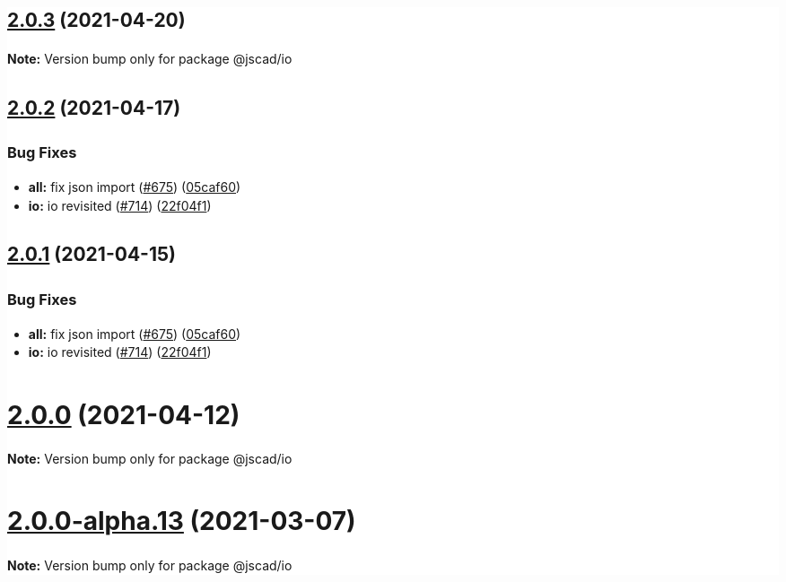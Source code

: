 



## [2.0.3](https://github.com/jscad/OpenJSCAD.org/compare/@jscad/io@2.0.2...@jscad/io@2.0.3) (2021-04-20)

**Note:** Version bump only for package @jscad/io





## [2.0.2](https://github.com/jscad/OpenJSCAD.org/compare/@jscad/io@2.0.0-alpha.0...@jscad/io@2.0.2) (2021-04-17)


### Bug Fixes

* **all:** fix json import ([#675](https://github.com/jscad/OpenJSCAD.org/issues/675)) ([05caf60](https://github.com/jscad/OpenJSCAD.org/commit/05caf60efc3f090313b3e0bddcc0b4f94de67c78))
* **io:** io revisited ([#714](https://github.com/jscad/OpenJSCAD.org/issues/714)) ([22f04f1](https://github.com/jscad/OpenJSCAD.org/commit/22f04f1b2894a82e24952655875e73b74727bf86))





## [2.0.1](https://github.com/jscad/OpenJSCAD.org/compare/@jscad/io@2.0.0-alpha.0...@jscad/io@2.0.1) (2021-04-15)


### Bug Fixes

* **all:** fix json import ([#675](https://github.com/jscad/OpenJSCAD.org/issues/675)) ([05caf60](https://github.com/jscad/OpenJSCAD.org/commit/05caf60efc3f090313b3e0bddcc0b4f94de67c78))
* **io:** io revisited ([#714](https://github.com/jscad/OpenJSCAD.org/issues/714)) ([22f04f1](https://github.com/jscad/OpenJSCAD.org/commit/22f04f1b2894a82e24952655875e73b74727bf86))





# [2.0.0](https://github.com/jscad/OpenJSCAD.org/compare/@jscad/io@2.0.0-alpha.13...@jscad/io@2.0.0) (2021-04-12)

**Note:** Version bump only for package @jscad/io





# [2.0.0-alpha.13](https://github.com/jscad/OpenJSCAD.org/compare/@jscad/io@2.0.0-alpha.12...@jscad/io@2.0.0-alpha.13) (2021-03-07)

**Note:** Version bump only for package @jscad/io
